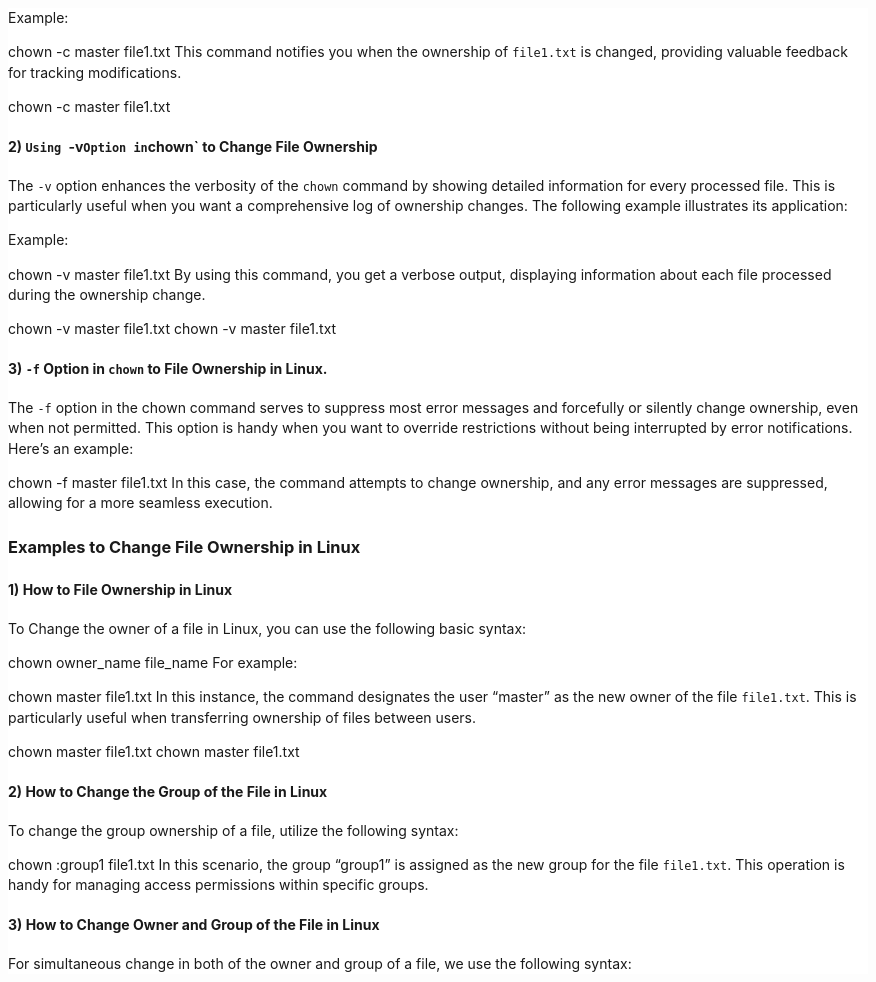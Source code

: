 Example: 

chown -c master file1.txt
This command notifies you when the ownership of `file1.txt` is changed, providing valuable feedback for tracking modifications.


chown -c master file1.txt

#### 2) `Using `-v` Option in `chown` to Change File Ownership
The `-v` option enhances the verbosity of the `chown` command by showing detailed information for every processed file. This is particularly useful when you want a comprehensive log of ownership changes. The following example illustrates its application:

Example:

chown -v master file1.txt
By using this command, you get a verbose output, displaying information about each file processed during the ownership change.

chown -v master file1.txt
chown -v master file1.txt

#### 3) `-f` Option in `chown` to File Ownership in Linux. 
The `-f` option in the chown command serves to suppress most error messages and forcefully or silently change ownership, even when not permitted. This option is handy when you want to override restrictions without being interrupted by error notifications. Here’s an example:

chown -f master file1.txt
In this case, the command attempts to change ownership, and any error messages are suppressed, allowing for a more seamless execution.

### Examples to Change File Ownership in Linux
#### 1) How to File Ownership in Linux
To Change the owner of a file in Linux, you can use the following basic syntax:

chown owner_name file_name
For example:

chown master file1.txt
In this instance, the command designates the user “master” as the new owner of the file `file1.txt`. This is particularly useful when transferring ownership of files between users.

chown master file1.txt
chown master file1.txt

#### 2) How to Change the Group of the File in Linux
To change the group ownership of a file, utilize the following syntax:

chown :group1 file1.txt
In this scenario, the group “group1” is assigned as the new group for the file `file1.txt`. This operation is handy for managing access permissions within specific groups.

#### 3) How to Change Owner and Group of the File in Linux
For simultaneous change in both of the owner and group of a file, we use the following syntax:

